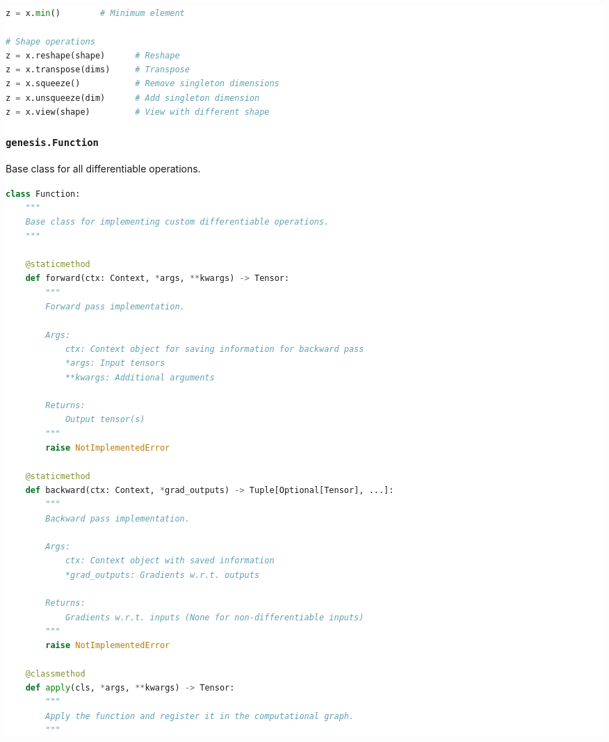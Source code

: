 ```python
z = x.min()        # Minimum element

# Shape operations
z = x.reshape(shape)      # Reshape
z = x.transpose(dims)     # Transpose
z = x.squeeze()           # Remove singleton dimensions
z = x.unsqueeze(dim)      # Add singleton dimension
z = x.view(shape)         # View with different shape
```

### `genesis.Function`

Base class for all differentiable operations.

```python
class Function:
    """
    Base class for implementing custom differentiable operations.
    """
    
    @staticmethod
    def forward(ctx: Context, *args, **kwargs) -> Tensor:
        """
        Forward pass implementation.
        
        Args:
            ctx: Context object for saving information for backward pass
            *args: Input tensors
            **kwargs: Additional arguments
            
        Returns:
            Output tensor(s)
        """
        raise NotImplementedError
    
    @staticmethod
    def backward(ctx: Context, *grad_outputs) -> Tuple[Optional[Tensor], ...]:
        """
        Backward pass implementation.
        
        Args:
            ctx: Context object with saved information
            *grad_outputs: Gradients w.r.t. outputs
            
        Returns:
            Gradients w.r.t. inputs (None for non-differentiable inputs)
        """
        raise NotImplementedError
    
    @classmethod
    def apply(cls, *args, **kwargs) -> Tensor:
        """
        Apply the function and register it in the computational graph.
        """
```
